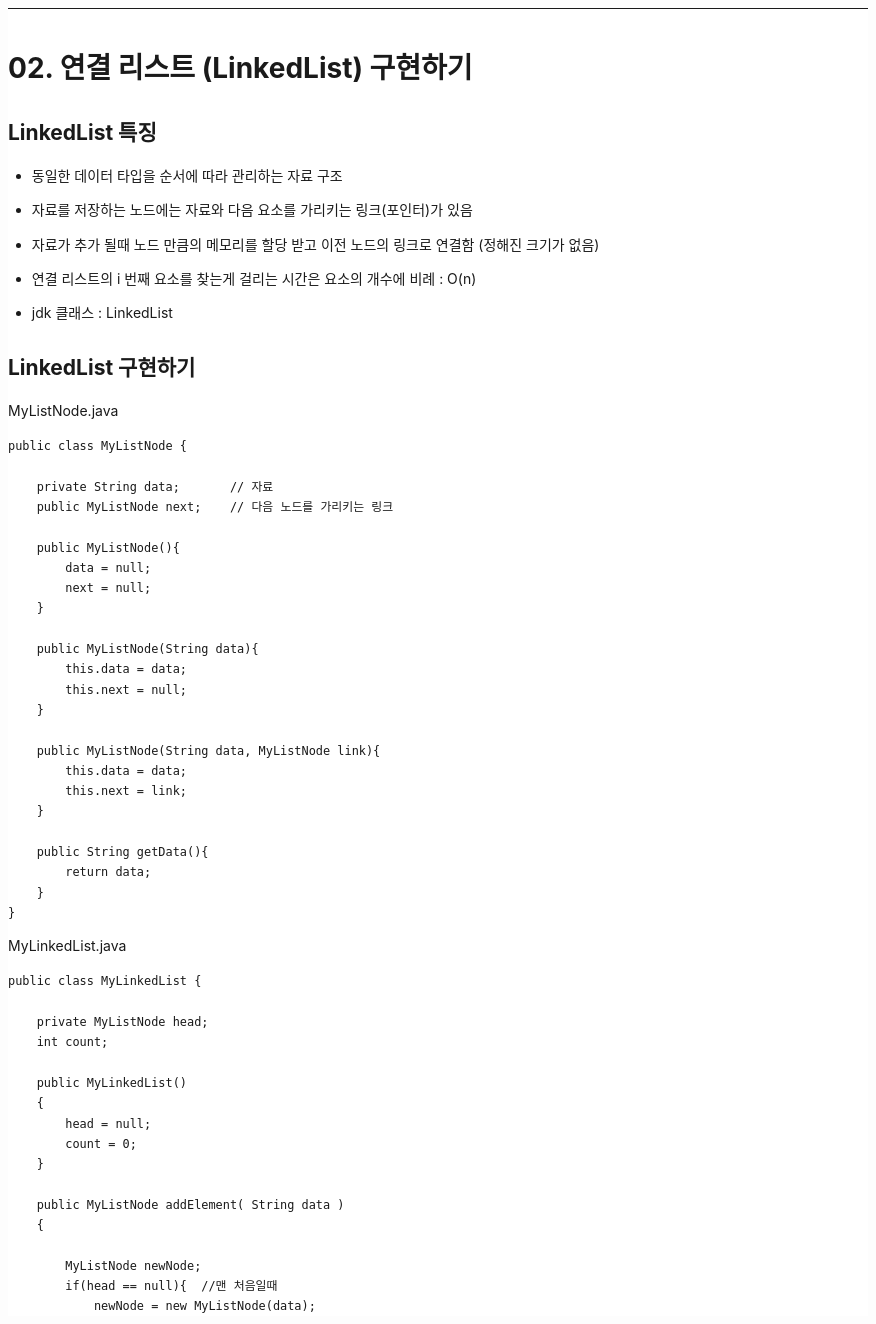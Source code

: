 ----------

# 02. 연결 리스트 (LinkedList) 구현하기

## LinkedList 특징

- 동일한 데이터 타입을 순서에 따라 관리하는 자료 구조

- 자료를 저장하는 노드에는 자료와 다음 요소를 가리키는 링크(포인터)가 있음

- 자료가 추가 될때 노드 만큼의 메모리를 할당 받고 이전 노드의 링크로 연결함 (정해진 크기가 없음)

- 연결 리스트의 i 번째 요소를 찾는게 걸리는 시간은 요소의 개수에 비례 : O(n)

- jdk 클래스 : LinkedList

##  LinkedList 구현하기

MyListNode.java
```
public class MyListNode {

	private String data;       // 자료
	public MyListNode next;    // 다음 노드를 가리키는 링크

	public MyListNode(){
		data = null;
		next = null;
	}

	public MyListNode(String data){
		this.data = data;
		this.next = null;
	}

	public MyListNode(String data, MyListNode link){
		this.data = data;
		this.next = link;
	}

	public String getData(){
		return data;
	}
}
```

MyLinkedList.java
```
public class MyLinkedList {

	private MyListNode head;
	int count;

	public MyLinkedList()
	{
		head = null;
		count = 0;
	}

	public MyListNode addElement( String data )
	{

		MyListNode newNode;
		if(head == null){  //맨 처음일때
			newNode = new MyListNode(data);
```